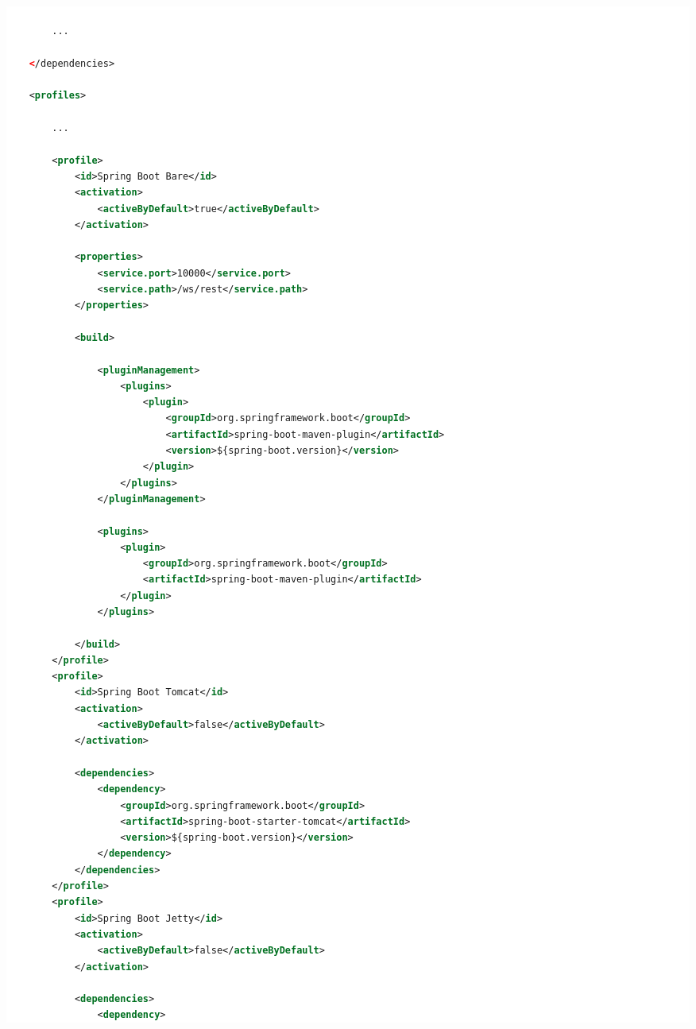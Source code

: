 ```xml
        
        ...
        
    </dependencies>

    <profiles>

        ...

        <profile>
            <id>Spring Boot Bare</id>
            <activation>
                <activeByDefault>true</activeByDefault>
            </activation>

            <properties>
                <service.port>10000</service.port>
                <service.path>/ws/rest</service.path>
            </properties>

            <build>

                <pluginManagement>
                    <plugins>
                        <plugin>
                            <groupId>org.springframework.boot</groupId>
                            <artifactId>spring-boot-maven-plugin</artifactId>
                            <version>${spring-boot.version}</version>
                        </plugin>
                    </plugins>
                </pluginManagement>

                <plugins>
                    <plugin>
                        <groupId>org.springframework.boot</groupId>
                        <artifactId>spring-boot-maven-plugin</artifactId>
                    </plugin>
                </plugins>

            </build>
        </profile>
        <profile>
            <id>Spring Boot Tomcat</id>
            <activation>
                <activeByDefault>false</activeByDefault>
            </activation>

            <dependencies>
                <dependency>
                    <groupId>org.springframework.boot</groupId>
                    <artifactId>spring-boot-starter-tomcat</artifactId>
                    <version>${spring-boot.version}</version>
                </dependency>
            </dependencies>
        </profile>
        <profile>
            <id>Spring Boot Jetty</id>
            <activation>
                <activeByDefault>false</activeByDefault>
            </activation>

            <dependencies>
                <dependency>
```